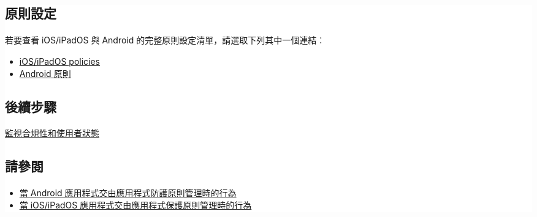 ## <a name="policy-settings"></a>原則設定
若要查看 iOS/iPadOS 與 Android 的完整原則設定清單，請選取下列其中一個連結︰

- [iOS/iPadOS policies](app-protection-policy-settings-ios.md)
- [Android 原則](app-protection-policy-settings-android.md)

## <a name="next-steps"></a>後續步驟
[監視合規性和使用者狀態](app-protection-policies-monitor.md)

## <a name="see-also"></a>請參閱
* [當 Android 應用程式交由應用程式防護原則管理時的行為](../fundamentals/end-user-mam-apps-android.md)
* [當 iOS/iPadOS 應用程式交由應用程式保護原則管理時的行為](../fundamentals/end-user-mam-apps-ios.md)
